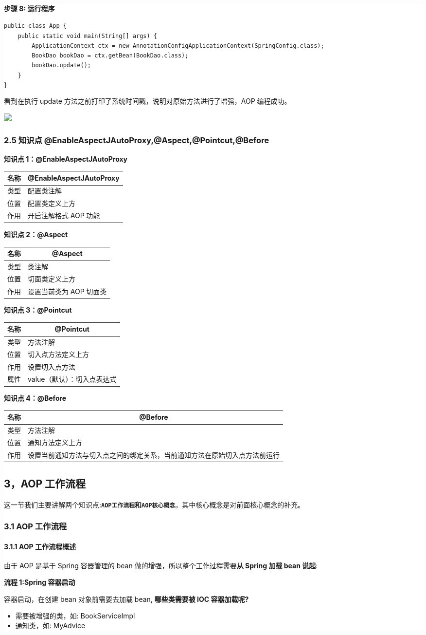 **步骤 8: 运行程序**

```
public class App {
    public static void main(String[] args) {
        ApplicationContext ctx = new AnnotationConfigApplicationContext(SpringConfig.class);
        BookDao bookDao = ctx.getBean(BookDao.class);
        bookDao.update();
    }
}
```

看到在执行 update 方法之前打印了系统时间戳，说明对原始方法进行了增强，AOP 编程成功。

![](<assets/1740015621986.png>)

### 2.5 知识点 @EnableAspectJAutoProxy,@Aspect,@Pointcut,@Before

**知识点 1：@EnableAspectJAutoProxy**

<table><thead><tr><th>名称</th><th>@EnableAspectJAutoProxy</th></tr></thead><tbody><tr><td>类型</td><td>配置类注解</td></tr><tr><td>位置</td><td>配置类定义上方</td></tr><tr><td>作用</td><td>开启注解格式 AOP 功能</td></tr></tbody></table>

**知识点 2：@Aspect**

<table><thead><tr><th>名称</th><th>@Aspect</th></tr></thead><tbody><tr><td>类型</td><td>类注解</td></tr><tr><td>位置</td><td>切面类定义上方</td></tr><tr><td>作用</td><td>设置当前类为 AOP 切面类</td></tr></tbody></table>

**知识点 3：@Pointcut**

<table><thead><tr><th>名称</th><th>@Pointcut</th></tr></thead><tbody><tr><td>类型</td><td>方法注解</td></tr><tr><td>位置</td><td>切入点方法定义上方</td></tr><tr><td>作用</td><td>设置切入点方法</td></tr><tr><td>属性</td><td>value（默认）：切入点表达式</td></tr></tbody></table>

**知识点 4：@Before**

<table><thead><tr><th>名称</th><th>@Before</th></tr></thead><tbody><tr><td>类型</td><td>方法注解</td></tr><tr><td>位置</td><td>通知方法定义上方</td></tr><tr><td>作用</td><td>设置当前通知方法与切入点之间的绑定关系，当前通知方法在原始切入点方法前运行</td></tr></tbody></table>

## 3，AOP 工作流程

这一节我们主要讲解两个知识点:**`AOP工作流程`和`AOP核心概念`**。其中核心概念是对前面核心概念的补充。

### 3.1 AOP 工作流程

#### 3.1.1 AOP 工作流程概述 

由于 AOP 是基于 Spring 容器管理的 bean 做的增强，所以整个工作过程需要**从 Spring 加载 bean 说起**:

**流程 1:Spring 容器启动**

容器启动，在创建 bean 对象前需要去加载 bean, **哪些类需要被 IOC 容器加载呢?**

*   需要被增强的类，如: BookServiceImpl
*   通知类，如: MyAdvice
